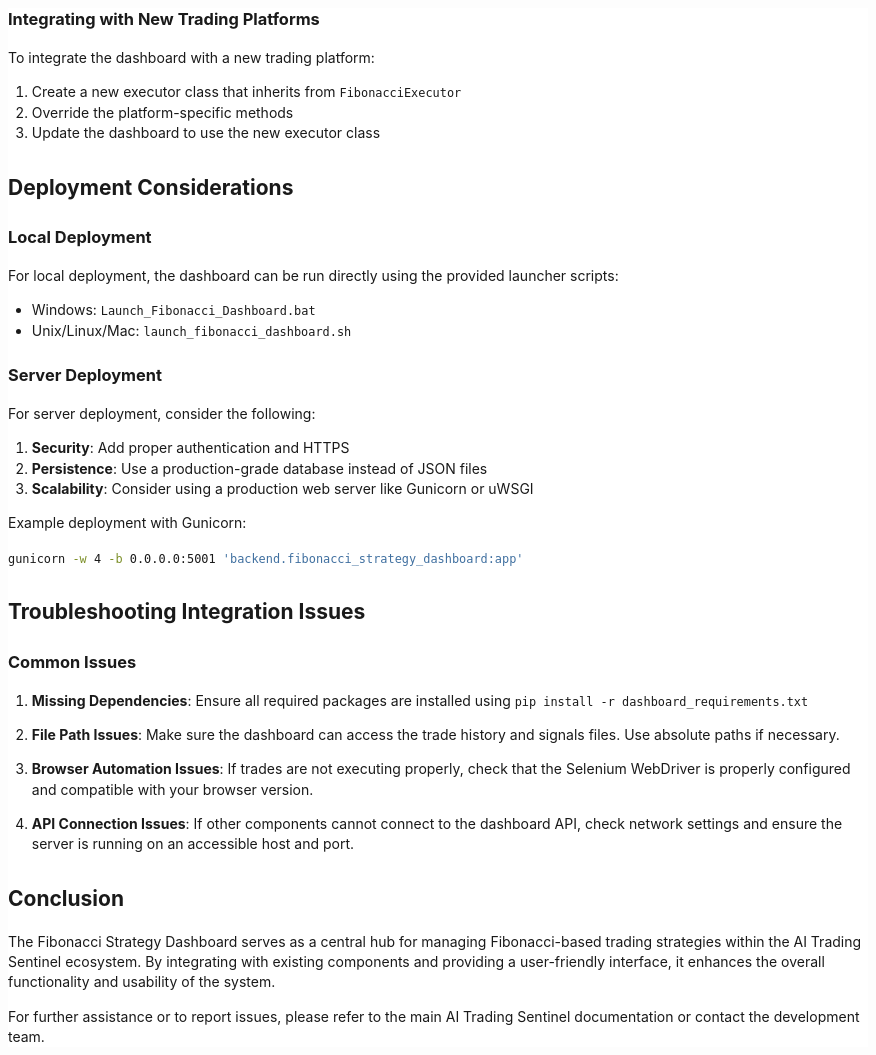 ### Integrating with New Trading Platforms

To integrate the dashboard with a new trading platform:

1. Create a new executor class that inherits from `FibonacciExecutor`
2. Override the platform-specific methods
3. Update the dashboard to use the new executor class

## Deployment Considerations

### Local Deployment

For local deployment, the dashboard can be run directly using the provided launcher scripts:

- Windows: `Launch_Fibonacci_Dashboard.bat`
- Unix/Linux/Mac: `launch_fibonacci_dashboard.sh`

### Server Deployment

For server deployment, consider the following:

1. **Security**: Add proper authentication and HTTPS
2. **Persistence**: Use a production-grade database instead of JSON files
3. **Scalability**: Consider using a production web server like Gunicorn or uWSGI

Example deployment with Gunicorn:

```bash
gunicorn -w 4 -b 0.0.0.0:5001 'backend.fibonacci_strategy_dashboard:app'
```

## Troubleshooting Integration Issues

### Common Issues

1. **Missing Dependencies**: Ensure all required packages are installed using `pip install -r dashboard_requirements.txt`

2. **File Path Issues**: Make sure the dashboard can access the trade history and signals files. Use absolute paths if necessary.

3. **Browser Automation Issues**: If trades are not executing properly, check that the Selenium WebDriver is properly configured and compatible with your browser version.

4. **API Connection Issues**: If other components cannot connect to the dashboard API, check network settings and ensure the server is running on an accessible host and port.

## Conclusion

The Fibonacci Strategy Dashboard serves as a central hub for managing Fibonacci-based trading strategies within the AI Trading Sentinel ecosystem. By integrating with existing components and providing a user-friendly interface, it enhances the overall functionality and usability of the system.

For further assistance or to report issues, please refer to the main AI Trading Sentinel documentation or contact the development team.